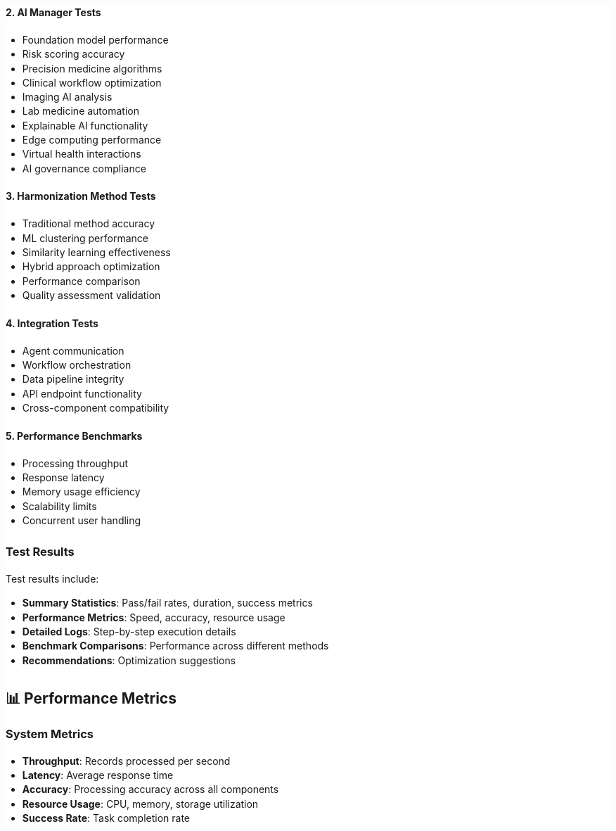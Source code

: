 #### 2. AI Manager Tests
- Foundation model performance
- Risk scoring accuracy
- Precision medicine algorithms
- Clinical workflow optimization
- Imaging AI analysis
- Lab medicine automation
- Explainable AI functionality
- Edge computing performance
- Virtual health interactions
- AI governance compliance

#### 3. Harmonization Method Tests
- Traditional method accuracy
- ML clustering performance
- Similarity learning effectiveness
- Hybrid approach optimization
- Performance comparison
- Quality assessment validation

#### 4. Integration Tests
- Agent communication
- Workflow orchestration
- Data pipeline integrity
- API endpoint functionality
- Cross-component compatibility

#### 5. Performance Benchmarks
- Processing throughput
- Response latency
- Memory usage efficiency
- Scalability limits
- Concurrent user handling

### Test Results

Test results include:
- **Summary Statistics**: Pass/fail rates, duration, success metrics
- **Performance Metrics**: Speed, accuracy, resource usage
- **Detailed Logs**: Step-by-step execution details
- **Benchmark Comparisons**: Performance across different methods
- **Recommendations**: Optimization suggestions

## 📊 Performance Metrics

### System Metrics
- **Throughput**: Records processed per second
- **Latency**: Average response time
- **Accuracy**: Processing accuracy across all components
- **Resource Usage**: CPU, memory, storage utilization
- **Success Rate**: Task completion rate
